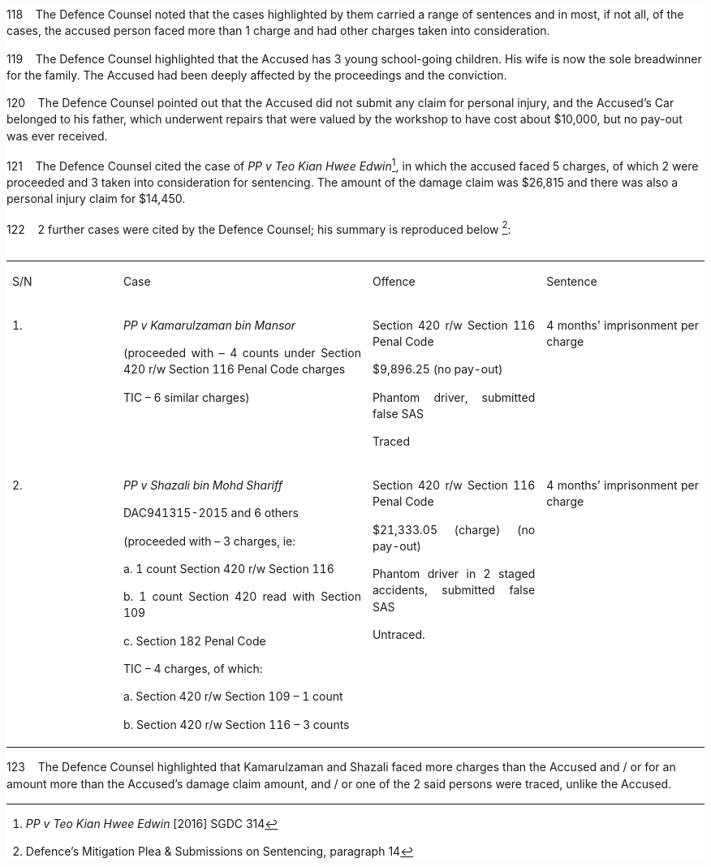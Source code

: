 118    The Defence Counsel noted that the cases highlighted by them carried a range of sentences and in most, if not all, of the cases, the accused person faced more than 1 charge and had other charges taken into consideration.

119    The Defence Counsel highlighted that the Accused has 3 young school-going children. His wife is now the sole breadwinner for the family. The Accused had been deeply affected by the proceedings and the conviction.

120    The Defence Counsel pointed out that the Accused did not submit any claim for personal injury, and the Accused’s Car belonged to his father, which underwent repairs that were valued by the workshop to have cost about $10,000, but no pay-out was ever received.

121    The Defence Counsel cited the case of _PP v Teo Kian Hwee Edwin_[^72], in which the accused faced 5 charges, of which 2 were proceeded and 3 taken into consideration for sentencing. The amount of the damage claim was $26,815 and there was also a personal injury claim for $14,450.

122    2 further cases were cited by the Defence Counsel; his summary is reproduced below [^73]:

<table align="left" cellpadding="0" cellspacing="0" class="Judg-2-tblr" frame="all" pgwide="1"><colgroup><col width="15.92%"> <col width="35.7%"> <col width="24.92%"> <col width="23.46%"> </colgroup><tbody><tr><td align="left" class="br" rowspan="1" valign="top"><p align="justify" class="Table-Para-1">S/N</p></td><td align="left" class="br" rowspan="1" valign="top"><p align="justify" class="Table-Para-1">Case</p></td><td align="left" class="br" rowspan="1" valign="top"><p align="justify" class="Table-Para-1">Offence</p></td><td align="left" class="b" rowspan="1" valign="top"><p align="justify" class="Table-Para-1">Sentence</p></td></tr><tr><td align="left" class="br" rowspan="1" valign="top"><p align="justify" class="Table-Para-1">1.</p></td><td align="left" class="br" rowspan="1" valign="top"><p align="justify" class="Table-Para-1"><em>PP v Kamarulzaman bin Mansor</em></p><p align="justify" class="Table-Para-1">(proceeded with – 4 counts under Section 420 r/w Section 116 Penal Code charges</p><p align="justify" class="Table-Para-1">TIC – 6 similar charges)</p></td><td align="left" class="br" rowspan="1" valign="top"><p align="justify" class="Table-Para-1">Section 420 r/w Section 116 Penal Code</p><p align="justify" class="Table-Para-1">$9,896.25 (no pay-out)</p><p align="justify" class="Table-Para-1">Phantom driver, submitted false SAS</p><p align="justify" class="Table-Para-1">Traced</p></td><td align="left" class="b" rowspan="1" valign="top"><p align="justify" class="Table-Para-1">4 months’ imprisonment per charge</p></td></tr><tr><td align="left" class="r" rowspan="1" valign="top"><p align="justify" class="Table-Para-1">2.</p></td><td align="left" class="r" rowspan="1" valign="top"><p align="justify" class="Table-Para-1"><em>PP v Shazali bin Mohd Shariff</em></p><p align="justify" class="Table-Para-1">DAC941315-2015 and 6 others</p><p align="justify" class="Table-Para-1">(proceeded with – 3 charges, ie:</p><p align="justify" class="Table-Para-1">a. 1 count Section 420 r/w Section 116</p><p align="justify" class="Table-Para-1">b. 1 count Section 420 read with Section 109</p><p align="justify" class="Table-Para-1">c. Section 182 Penal Code</p><p align="justify" class="Table-Para-1">TIC – 4 charges, of which:</p><p align="justify" class="Table-Para-1">a. Section 420 r/w Section 109 – 1 count</p><p align="justify" class="Table-Para-1">b. Section 420 r/w Section 116 – 3 counts</p></td><td align="left" class="r" rowspan="1" valign="top"><p align="justify" class="Table-Para-1">Section 420 r/w Section 116 Penal Code</p><p align="justify" class="Table-Para-1">$21,333.05 (charge) (no pay-out)</p><p align="justify" class="Table-Para-1">Phantom driver in 2 staged accidents, submitted false SAS</p><p align="justify" class="Table-Para-1">Untraced.</p></td><td align="left" class="" rowspan="1" valign="top"><p align="justify" class="Table-Para-1">4 months’ imprisonment per charge</p></td></tr></tbody></table>

  
  

123    The Defence Counsel highlighted that Kamarulzaman and Shazali faced more charges than the Accused and / or for an amount more than the Accused’s damage claim amount, and / or one of the 2 said persons were traced, unlike the Accused.


[^1]: Exhibit P1
[^2]: NE, Day 8, page 37, lines 4 to 10
[^3]: NE, Day 8, page 37, lines 11 to 12
[^4]: NE, Day 7, page 7, lines 4 to 31
[^5]: NE, Day 7, page 31, lines 14 to 26
[^6]: NE, Day 7, page 8, lines 12 to 16
[^7]: NE, Day 7, page 8, lines 19 to 26
[^8]: NE, Day 7, page 8, line 23 to page 9, line 8
[^9]: NE, Day 7, page 63, line 24
[^10]: NE, Day 7, page 68, lines 21 to 30
[^11]: NE, Day 7, page 79, lines 9 to 25
[^12]: NE, Day 8, page 40, lines 6 to 13.
[^13]: NE, Day 14, page 111, lines 6 to 27
[^14]: Exhibit P3, page 4
[^15]: NE, Day 14, page 87, lines 6 to 16
[^16]: NE, Day 14, page 105, lines 24 to 29
[^17]: NE, Day 15, page 13, lines 3 to 14
[^18]: NE Day 1, Page 12, lines 12 to 14
[^19]: NE, Day 9, page 72, lines 21 to 32
[^20]: NE, Day 2, page 41, lines 14 to 22
[^21]: NE, Day 2, page 45, lines 1 to 4
[^22]: NE, Day 2, page 33, lines 18 to 22
[^23]: NE, Day 2 page, 67, lines 25 to 29
[^24]: NE, Day 5, page 73, line 29 to page 74, line 12
[^25]: Exhibit P10, Statement under Section 264 of the Criminal Procedure Code of Mohammed Faiz bin Anwar
[^26]: NE, Day 6, page 3, line 17 to page 4, line 4
[^27]: NE, Day 1, page 23, lines 1 to 13
[^28]: NE, Day 5, page 22, lines 27 to 32
[^29]: NE, Day 1, page 23, line 18 to page 24, line 10
[^30]: NE, Day 1, page 67, lines 24 to 29
[^31]: NE, Day 1, page 69, lines 7 to 11
[^32]: NE, Day 5, page 19, lines 4 to 9
[^33]: NE, Day 1, page 30, line 25 to page 25, line 14
[^34]: NE, Day 1, page 49, lines 14 to 21
[^35]: NE, Day 4, page 3, line 25 to page 4, line 2
[^36]: NE, Day 4, page 6, lines 1 to 5
[^37]: NE, Day 4, page 6, line 20 to page 7, line 31
[^38]: NE, Day4, page 67 lines 20 to 22
[^39]: NE, Day 2, page 2, line 33 to page 3, line 2
[^40]: NE, Day 2, page 5, lines 12 to 14
[^41]: NE, Day 2, page 6, line 26 to page 7, line 15
[^42]: NE, Day 2, page 27, lines 1 to 12
[^43]: NE, Day 2, page 9, lines 1 to 8
[^44]: NE, Day 2, page 28, lines 7 to 28
[^45]: NE, Day 18, page 147, lines 15 to 22
[^46]: NE, Day 8, page 19, lines 10 to 12
[^47]: Exhibit P22, statement of Sarizad bin Hashim recorded on 19 Feb 2018 at 5.40 pm
[^48]: Exhibit P22, statement of Sarizad bin Hashim recorded on 19 Feb 2018 at 5.40 pm, A10
[^49]: Exhibit P22, statement of Sarizad bin Hashim recorded on 19 Feb 2018 at 5.40 pm, A12
[^50]: NE, Day 17, page 50, lines 16 to 27
[^51]: NE, Day 17, page 48, lines 18 to 21
[^52]: NE, Day 17, page 65, lines 25 to 29
[^53]: NE, Day 17, page 68, lines 7 to 10
[^54]: NE, Day 20, page 15, lines 3 to 11
[^55]: NE, Day 17, page 68, lines 23 to 30; NE, Day 17, page 71, lines 21 to 23; NE, Day 20, page 18, lines 9 to 12
[^56]: NE, Day 14, page 45, line 11 to page 52, line 17
[^57]: NE, Day 14, page 84, lines 18 to 22
[^58]: NE, Day 18, page 168, lines 233 to 27
[^59]: NE, Day 14, page 85, lines 8 to 32
[^60]: NE, Day 1, page 29, lines 2 to 16
[^61]: Prosecution’s Closing Submissions, paragraph 9
[^62]: Prosecution’s Closing Submissions, paragraph 8
[^63]: _PP v Yeo Choon Poh_ \[1993\] 3 SLR (R)
[^64]: _PP v Yeo Choon Poh_ \[1993\] 3 SLR (R), para 19
[^65]: Prosecution’s Closing Submissions, paragraph 32d
[^66]: NE, Day 19, page 34, lines 6 to 9
[^67]: NE, Day 16, page 21, lines 27 to 32
[^68]: _PP v Yeo Choon Poh_ \[1993\] 3 SLR (R), paragraph 26
[^69]: Prosecution’s Sentencing Submissions, paragraph 3
[^70]: _PP v Tijan Syafiq Bin Selamat_ <span class="citation">\[2012\] SGDC 198</span>
[^71]: _PP v Tijan Syafiq Bin Selamat_ <span class="citation">\[2012\] SGDC 198</span>, paragraphs 22 to 23
[^72]: _PP v Teo Kian Hwee Edwin_ <span class="citation">\[2016\] SGDC 314</span>
[^73]: Defence’s Mitigation Plea & Submissions on Sentencing, paragraph 14